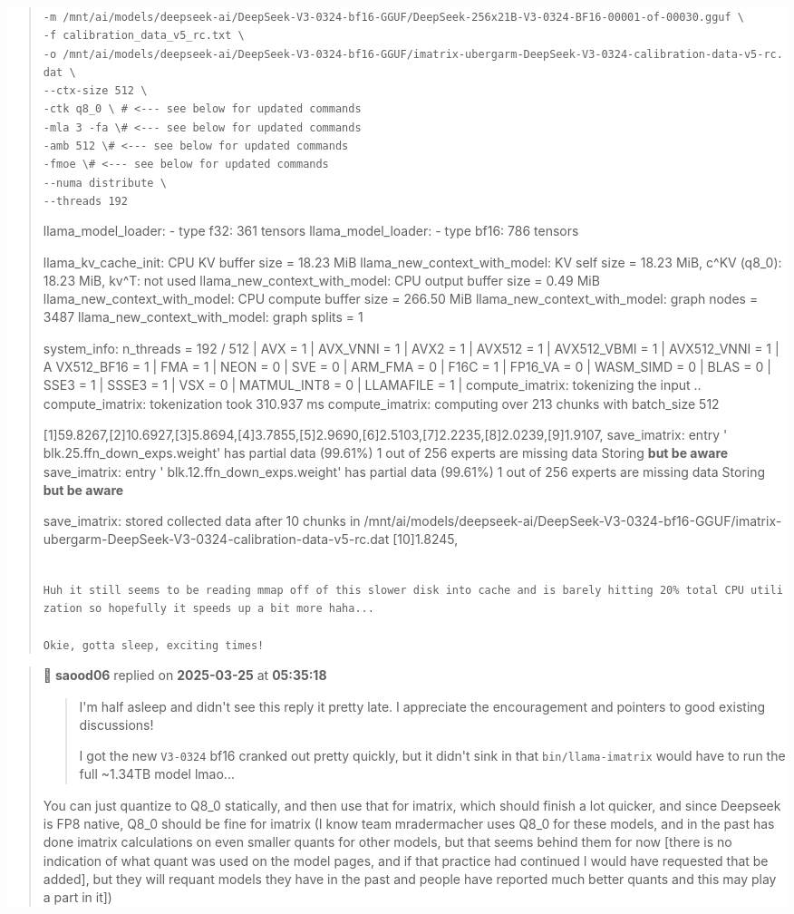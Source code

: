 >     -m /mnt/ai/models/deepseek-ai/DeepSeek-V3-0324-bf16-GGUF/DeepSeek-256x21B-V3-0324-BF16-00001-of-00030.gguf \
>     -f calibration_data_v5_rc.txt \
>     -o /mnt/ai/models/deepseek-ai/DeepSeek-V3-0324-bf16-GGUF/imatrix-ubergarm-DeepSeek-V3-0324-calibration-data-v5-rc.dat \
>     --ctx-size 512 \
>     -ctk q8_0 \ # <--- see below for updated commands
>     -mla 3 -fa \# <--- see below for updated commands
>     -amb 512 \# <--- see below for updated commands
>     -fmoe \# <--- see below for updated commands
>     --numa distribute \
>     --threads 192
> 
> llama_model_loader: - type  f32:  361 tensors
> llama_model_loader: - type bf16:  786 tensors
> 
> llama_kv_cache_init:        CPU KV buffer size =    18.23 MiB
> llama_new_context_with_model: KV self size  =   18.23 MiB, c^KV (q8_0):   18.23 MiB, kv^T: not used
> llama_new_context_with_model:        CPU  output buffer size =     0.49 MiB
> llama_new_context_with_model:        CPU compute buffer size =   266.50 MiB
> llama_new_context_with_model: graph nodes  = 3487
> llama_new_context_with_model: graph splits = 1
> 
> system_info: n_threads = 192 / 512 | AVX = 1 | AVX_VNNI = 1 | AVX2 = 1 | AVX512 = 1 | AVX512_VBMI = 1 | AVX512_VNNI = 1 | A
> VX512_BF16 = 1 | FMA = 1 | NEON = 0 | SVE = 0 | ARM_FMA = 0 | F16C = 1 | FP16_VA = 0 | WASM_SIMD = 0 | BLAS = 0 | SSE3 = 1
> | SSSE3 = 1 | VSX = 0 | MATMUL_INT8 = 0 | LLAMAFILE = 1 |
> compute_imatrix: tokenizing the input ..
> compute_imatrix: tokenization took 310.937 ms
> compute_imatrix: computing over 213 chunks with batch_size 512
> 
> [1]59.8267,[2]10.6927,[3]5.8694,[4]3.7855,[5]2.9690,[6]2.5103,[7]2.2235,[8]2.0239,[9]1.9107,
> save_imatrix: entry '             blk.25.ffn_down_exps.weight' has partial data (99.61%) 1 out of 256 experts are missing data Storing **but be aware**
> save_imatrix: entry '             blk.12.ffn_down_exps.weight' has partial data (99.61%) 1 out of 256 experts are missing data Storing **but be aware**
> 
> save_imatrix: stored collected data after 10 chunks in /mnt/ai/models/deepseek-ai/DeepSeek-V3-0324-bf16-GGUF/imatrix-ubergarm-DeepSeek-V3-0324-calibration-data-v5-rc.dat
> [10]1.8245,
> ```
> 
> Huh it still seems to be reading mmap off of this slower disk into cache and is barely hitting 20% total CPU utilization so hopefully it speeds up a bit more haha...
> 
> Okie, gotta sleep, exciting times!

> 👤 **saood06** replied on **2025-03-25** at **05:35:18**
> 
> > I'm half asleep and didn't see this reply it pretty late. I appreciate the encouragement and pointers to good existing discussions!
> > 
> > I got the new `V3-0324` bf16 cranked out pretty quickly, but it didn't sink in that `bin/llama-imatrix` would have to run the full ~1.34TB model lmao... 
> 
> You can just quantize to Q8_0 statically, and then use that for imatrix, which should finish a lot quicker, and since Deepseek is FP8 native, Q8_0 should be fine for imatrix (I know team mradermacher uses Q8_0 for these models, and in the past has done imatrix calculations on even smaller quants for other models, but that seems behind them for now [there is no indication of what quant was used on the model pages, and if that practice had continued I would have requested that be added], but they will requant models they have in the past and people have reported much better quants and this may play a part in it])